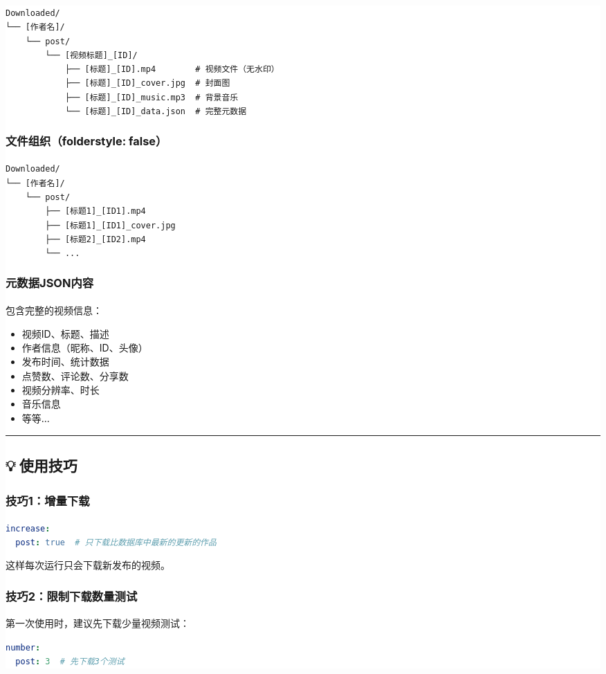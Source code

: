 ```
Downloaded/
└── [作者名]/
    └── post/
        └── [视频标题]_[ID]/
            ├── [标题]_[ID].mp4        # 视频文件（无水印）
            ├── [标题]_[ID]_cover.jpg  # 封面图
            ├── [标题]_[ID]_music.mp3  # 背景音乐
            └── [标题]_[ID]_data.json  # 完整元数据
```

### 文件组织（folderstyle: false）

```
Downloaded/
└── [作者名]/
    └── post/
        ├── [标题1]_[ID1].mp4
        ├── [标题1]_[ID1]_cover.jpg
        ├── [标题2]_[ID2].mp4
        └── ...
```

### 元数据JSON内容

包含完整的视频信息：
- 视频ID、标题、描述
- 作者信息（昵称、ID、头像）
- 发布时间、统计数据
- 点赞数、评论数、分享数
- 视频分辨率、时长
- 音乐信息
- 等等...

---

## 💡 使用技巧

### 技巧1：增量下载

```yaml
increase:
  post: true  # 只下载比数据库中最新的更新的作品
```

这样每次运行只会下载新发布的视频。

### 技巧2：限制下载数量测试

第一次使用时，建议先下载少量视频测试：
```yaml
number:
  post: 3  # 先下载3个测试
```
